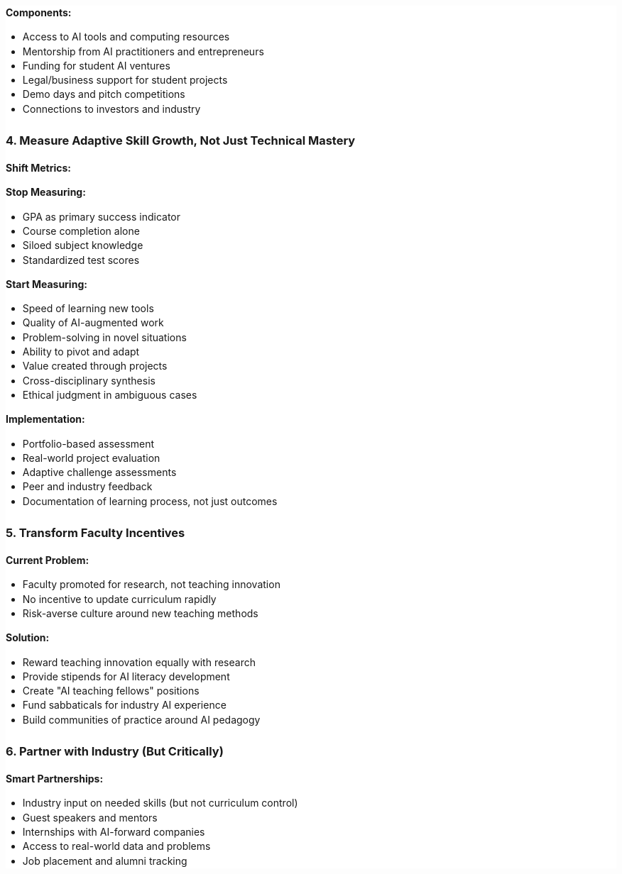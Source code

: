 **Components:**
- Access to AI tools and computing resources
- Mentorship from AI practitioners and entrepreneurs
- Funding for student AI ventures
- Legal/business support for student projects
- Demo days and pitch competitions
- Connections to investors and industry

### 4. Measure Adaptive Skill Growth, Not Just Technical Mastery

**Shift Metrics:**

**Stop Measuring:**
- GPA as primary success indicator
- Course completion alone
- Siloed subject knowledge
- Standardized test scores

**Start Measuring:**
- Speed of learning new tools
- Quality of AI-augmented work
- Problem-solving in novel situations
- Ability to pivot and adapt
- Value created through projects
- Cross-disciplinary synthesis
- Ethical judgment in ambiguous cases

**Implementation:**
- Portfolio-based assessment
- Real-world project evaluation
- Adaptive challenge assessments
- Peer and industry feedback
- Documentation of learning process, not just outcomes

### 5. Transform Faculty Incentives

**Current Problem:**
- Faculty promoted for research, not teaching innovation
- No incentive to update curriculum rapidly
- Risk-averse culture around new teaching methods

**Solution:**
- Reward teaching innovation equally with research
- Provide stipends for AI literacy development
- Create "AI teaching fellows" positions
- Fund sabbaticals for industry AI experience
- Build communities of practice around AI pedagogy

### 6. Partner with Industry (But Critically)

**Smart Partnerships:**
- Industry input on needed skills (but not curriculum control)
- Guest speakers and mentors
- Internships with AI-forward companies
- Access to real-world data and problems
- Job placement and alumni tracking
